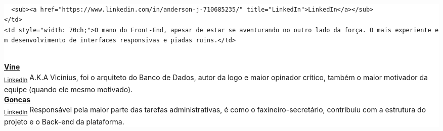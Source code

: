       <sub><a href="https://www.linkedin.com/in/anderson-j-710685235/" title="LinkedIn">LinkedIn</a></sub>
    </td>
    <td style="width: 70ch;">O mano do Front-End, apesar de estar se aventurando no outro lado da força. O mais experiente em desenvolvimento de interfaces responsivas e piadas ruins.</td>
  </tr>
  <tr>
    <td align="center">
      <a href="https://github.com/Vinefonseca" title="GitHub">
        <img style="border-radius: 50%;" src="https://github.com/Vinefonseca.png?size=100" alt=""/>
        <br>
        <b>Vine</b>
      </a>
      <br>
      <sub><a href="https://www.linkedin.com/in/vin%C3%ADcius-fonseca-barbosa-230147245/" title="LinkedIn">LinkedIn</a></sub>
    </td>
    <td style="width: 70ch;">A.K.A Vicinius, foi o arquiteto do Banco de Dados, autor da logo e maior opinador crítico, também o maior motivador da equipe (quando ele mesmo motivado).</td>
    <td align="center">
      <a href="https://github.com/LucasGoncSilva" title="GitHub">
        <img style="border-radius: 50%;" src="https://github.com/LucasGoncSilva.png?size=100" alt=""/>
        <br>
        <b>Goncas</b>
      </a>
      <br>
      <sub><a href="https://www.linkedin.com/in/luksgonc/" title="LinkedIn">LinkedIn</a></sub>
    </td>
    <td style="width: 70ch;">Responsável pela maior parte das tarefas administrativas, é como o faxineiro-secretário, contribuiu com a estrutura do projeto e o Back-end da plataforma.</td>
  </tr>
</table>
